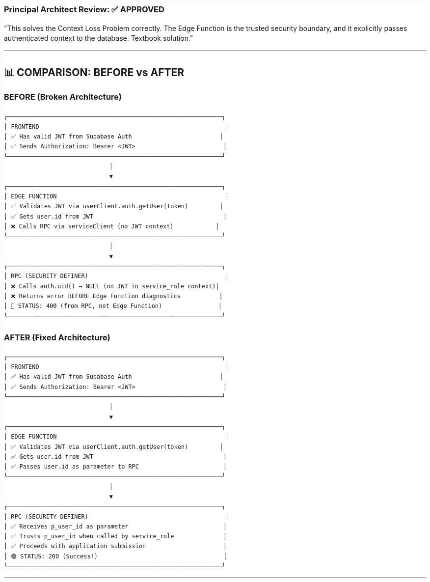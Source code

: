 ### Principal Architect Review: ✅ APPROVED
"This solves the Context Loss Problem correctly. The Edge Function is the trusted security boundary, and it explicitly passes authenticated context to the database. Textbook solution."

---

## 📊 COMPARISON: BEFORE vs AFTER

### BEFORE (Broken Architecture)

```
┌─────────────────────────────────────────────────────────────┐
│ FRONTEND                                                     │
│ ✅ Has valid JWT from Supabase Auth                         │
│ ✅ Sends Authorization: Bearer <JWT>                         │
└─────────────────────────────────────────────────────────────┘
                              │
                              ▼
┌─────────────────────────────────────────────────────────────┐
│ EDGE FUNCTION                                                │
│ ✅ Validates JWT via userClient.auth.getUser(token)         │
│ ✅ Gets user.id from JWT                                     │
│ ❌ Calls RPC via serviceClient (no JWT context)            │
└─────────────────────────────────────────────────────────────┘
                              │
                              ▼
┌─────────────────────────────────────────────────────────────┐
│ RPC (SECURITY DEFINER)                                       │
│ ❌ Calls auth.uid() → NULL (no JWT in service_role context)│
│ ❌ Returns error BEFORE Edge Function diagnostics           │
│ 🔴 STATUS: 400 (from RPC, not Edge Function)                │
└─────────────────────────────────────────────────────────────┘
```

### AFTER (Fixed Architecture)

```
┌─────────────────────────────────────────────────────────────┐
│ FRONTEND                                                     │
│ ✅ Has valid JWT from Supabase Auth                         │
│ ✅ Sends Authorization: Bearer <JWT>                         │
└─────────────────────────────────────────────────────────────┘
                              │
                              ▼
┌─────────────────────────────────────────────────────────────┐
│ EDGE FUNCTION                                                │
│ ✅ Validates JWT via userClient.auth.getUser(token)         │
│ ✅ Gets user.id from JWT                                     │
│ ✅ Passes user.id as parameter to RPC                        │
└─────────────────────────────────────────────────────────────┘
                              │
                              ▼
┌─────────────────────────────────────────────────────────────┐
│ RPC (SECURITY DEFINER)                                       │
│ ✅ Receives p_user_id as parameter                           │
│ ✅ Trusts p_user_id when called by service_role              │
│ ✅ Proceeds with application submission                      │
│ 🟢 STATUS: 200 (Success!)                                    │
└─────────────────────────────────────────────────────────────┘
```

---